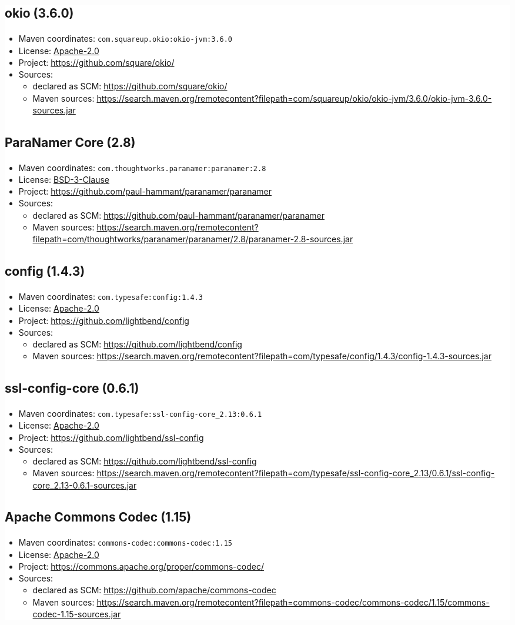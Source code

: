 
## okio (3.6.0)

* Maven coordinates: `com.squareup.okio:okio-jvm:3.6.0`
* License: [Apache-2.0](https://spdx.org/licenses/Apache-2.0.html)
* Project: https://github.com/square/okio/
* Sources: 
   * declared as SCM: https://github.com/square/okio/
   * Maven sources: https://search.maven.org/remotecontent?filepath=com/squareup/okio/okio-jvm/3.6.0/okio-jvm-3.6.0-sources.jar


## ParaNamer Core (2.8)

* Maven coordinates: `com.thoughtworks.paranamer:paranamer:2.8`
* License: [BSD-3-Clause](https://spdx.org/licenses/BSD-3-Clause.html)
* Project: https://github.com/paul-hammant/paranamer/paranamer
* Sources: 
   * declared as SCM: https://github.com/paul-hammant/paranamer/paranamer
   * Maven sources: https://search.maven.org/remotecontent?filepath=com/thoughtworks/paranamer/paranamer/2.8/paranamer-2.8-sources.jar


## config (1.4.3)

* Maven coordinates: `com.typesafe:config:1.4.3`
* License: [Apache-2.0](https://spdx.org/licenses/Apache-2.0.html)
* Project: https://github.com/lightbend/config
* Sources: 
   * declared as SCM: https://github.com/lightbend/config
   * Maven sources: https://search.maven.org/remotecontent?filepath=com/typesafe/config/1.4.3/config-1.4.3-sources.jar


## ssl-config-core (0.6.1)

* Maven coordinates: `com.typesafe:ssl-config-core_2.13:0.6.1`
* License: [Apache-2.0](https://spdx.org/licenses/Apache-2.0.html)
* Project: https://github.com/lightbend/ssl-config
* Sources: 
   * declared as SCM: https://github.com/lightbend/ssl-config
   * Maven sources: https://search.maven.org/remotecontent?filepath=com/typesafe/ssl-config-core_2.13/0.6.1/ssl-config-core_2.13-0.6.1-sources.jar


## Apache Commons Codec (1.15)

* Maven coordinates: `commons-codec:commons-codec:1.15`
* License: [Apache-2.0](https://spdx.org/licenses/Apache-2.0.html)
* Project: https://commons.apache.org/proper/commons-codec/
* Sources: 
   * declared as SCM: https://github.com/apache/commons-codec
   * Maven sources: https://search.maven.org/remotecontent?filepath=commons-codec/commons-codec/1.15/commons-codec-1.15-sources.jar
